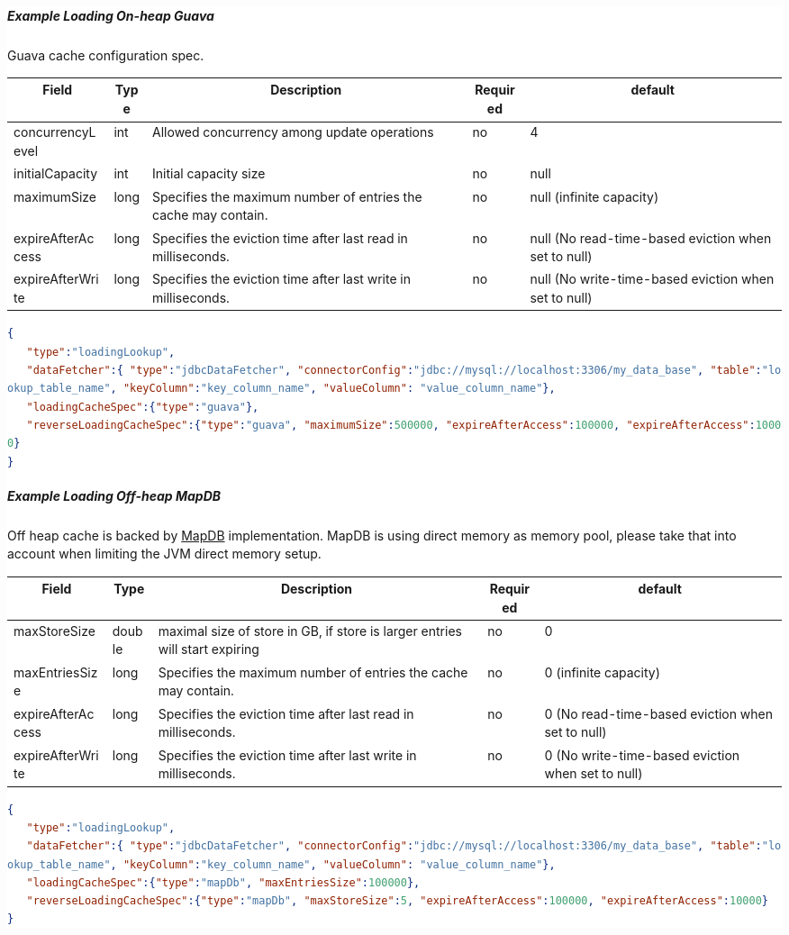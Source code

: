 
##### Example Loading On-heap Guava

Guava cache configuration spec. 

|Field|Type|Description|Required|default|
|-----|----|-----------|--------|-------|
|concurrencyLevel|int|Allowed concurrency among update operations|no|4|
|initialCapacity|int|Initial capacity size|no |null|
|maximumSize|long| Specifies the maximum number of entries the cache may contain.|no |null (infinite capacity)|
|expireAfterAccess|long| Specifies the eviction time after last read in milliseconds.|no |null (No read-time-based eviction when set to null)|
|expireAfterWrite|long| Specifies the eviction time after last write in milliseconds.|no |null (No write-time-based eviction when set to null)|

```json
{
   "type":"loadingLookup",
   "dataFetcher":{ "type":"jdbcDataFetcher", "connectorConfig":"jdbc://mysql://localhost:3306/my_data_base", "table":"lookup_table_name", "keyColumn":"key_column_name", "valueColumn": "value_column_name"},
   "loadingCacheSpec":{"type":"guava"},
   "reverseLoadingCacheSpec":{"type":"guava", "maximumSize":500000, "expireAfterAccess":100000, "expireAfterAccess":10000}
}
```

##### Example Loading Off-heap MapDB

Off heap cache is backed by [MapDB](http://www.mapdb.org/) implementation. MapDB is using direct memory as memory pool, please take that into account when limiting the JVM direct memory setup. 

|Field|Type|Description|Required|default|
|-----|----|-----------|--------|-------|
|maxStoreSize|double|maximal size of store in GB, if store is larger entries will start expiring|no |0|
|maxEntriesSize|long| Specifies the maximum number of entries the cache may contain.|no |0 (infinite capacity)|
|expireAfterAccess|long| Specifies the eviction time after last read in milliseconds.|no |0 (No read-time-based eviction when set to null)|
|expireAfterWrite|long| Specifies the eviction time after last write in milliseconds.|no |0 (No write-time-based eviction when set to null)|


```json
{
   "type":"loadingLookup",
   "dataFetcher":{ "type":"jdbcDataFetcher", "connectorConfig":"jdbc://mysql://localhost:3306/my_data_base", "table":"lookup_table_name", "keyColumn":"key_column_name", "valueColumn": "value_column_name"},
   "loadingCacheSpec":{"type":"mapDb", "maxEntriesSize":100000},
   "reverseLoadingCacheSpec":{"type":"mapDb", "maxStoreSize":5, "expireAfterAccess":100000, "expireAfterAccess":10000}
}
```
